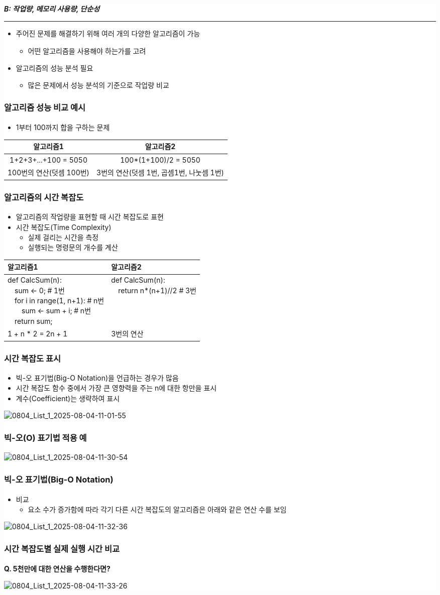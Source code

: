 ***B: 작업량, 메모리 사용량, 단순성***

---
- 주어진 문제를 해결하기 위해 여러 개의 다양한 알고리즘이 가능
    - 어떤 알고리즘을 사용해야 하는가를 고려

- 알고리즘의 성능 분석 필요
    - 많은 문제에서 성능 분석의 기준으로 작업량 비교

### 알고리즘 성능 비교 예시
- 1부터 100까지 합을 구하는 문제

알고리즘1|알고리즘2
:-:|:-:
1+2+3+...+100 = 5050|100*(1+100)/2 = 5050
100번의 연산(덧셈 100번)|3번의 연산(덧셈 1번, 곱셈1번, 나눗셈 1번)

### 알고리즘의 시간 복잡도
- 알고리즘의 작업량을 표현할 때 시간 복잡도로 표현
- 시간 복잡도(Time Complexity)
    - 실제 걸리는 시간을 측정
    - 실행되는 명령문의 개수를 계산

알고리즘1|알고리즘2
:-|:-
def CalcSum(n):<br>　sum <- 0; # 1번<br>　for i in range(1, n+1): # n번<br>　　sum <- sum + i; # n번<br>　return sum;|def CalcSum(n):<br>　return n*(n+1)//2 # 3번
1 + n * 2 = 2n + 1|3번의 연산

### 시간 복잡도 표시
- 빅-오 표기법(Big-O Notation)을 언급하는 경우가 많음
- 시간 복잡도 함수 중에서 가장 큰 영향력을 주는 n에 대한 항만을 표시
- 계수(Coefficient)는 생략하여 표시

![0804_List_1_2025-08-04-11-01-55](../../images/0804_List_1_2025-08-04-11-01-55.png)

### 빅-오(O) 표기법 적용 예

![0804_List_1_2025-08-04-11-30-54](../../images/0804_List_1_2025-08-04-11-30-54.png)

### 빅-오 표기법(Big-O Notation)
- 비교
    - 요소 수가 증가함에 따라 각기 다른 시간 복잡도의 알고리즘은 아래와 같은 연산 수를 보임

![0804_List_1_2025-08-04-11-32-36](../../images/0804_List_1_2025-08-04-11-32-36.png)

### 시간 복잡도별 실제 실행 시간 비교

**Q. 5천만에 대한 연산을 수행한다면?**

![0804_List_1_2025-08-04-11-33-26](../../images/0804_List_1_2025-08-04-11-33-26.png)

